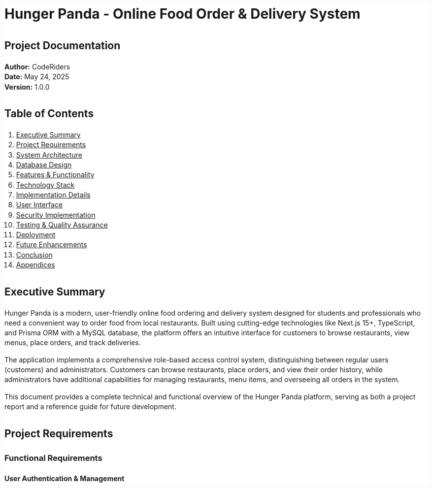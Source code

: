 # Hunger Panda - Online Food Order & Delivery System

## Project Documentation

**Author:** CodeRiders  
**Date:** May 24, 2025  
**Version:** 1.0.0

## Table of Contents

1. [Executive Summary](#executive-summary)
2. [Project Requirements](#project-requirements)
3. [System Architecture](#system-architecture)
4. [Database Design](#database-design)
5. [Features & Functionality](#features--functionality)
6. [Technology Stack](#technology-stack)
7. [Implementation Details](#implementation-details)
8. [User Interface](#user-interface)
9. [Security Implementation](#security-implementation)
10. [Testing & Quality Assurance](#testing--quality-assurance)
11. [Deployment](#deployment)
12. [Future Enhancements](#future-enhancements)
13. [Conclusion](#conclusion)
14. [Appendices](#appendices)

<div style="page-break-after: always;"></div>

## Executive Summary

Hunger Panda is a modern, user-friendly online food ordering and delivery system designed for students and professionals who need a convenient way to order food from local restaurants. Built using cutting-edge technologies like Next.js 15+, TypeScript, and Prisma ORM with a MySQL database, the platform offers an intuitive interface for customers to browse restaurants, view menus, place orders, and track deliveries.

The application implements a comprehensive role-based access control system, distinguishing between regular users (customers) and administrators. Customers can browse restaurants, place orders, and view their order history, while administrators have additional capabilities for managing restaurants, menu items, and overseeing all orders in the system.

This document provides a complete technical and functional overview of the Hunger Panda platform, serving as both a project report and a reference guide for future development.

<div style="page-break-after: always;"></div>

## Project Requirements

### Functional Requirements

#### User Authentication & Management
